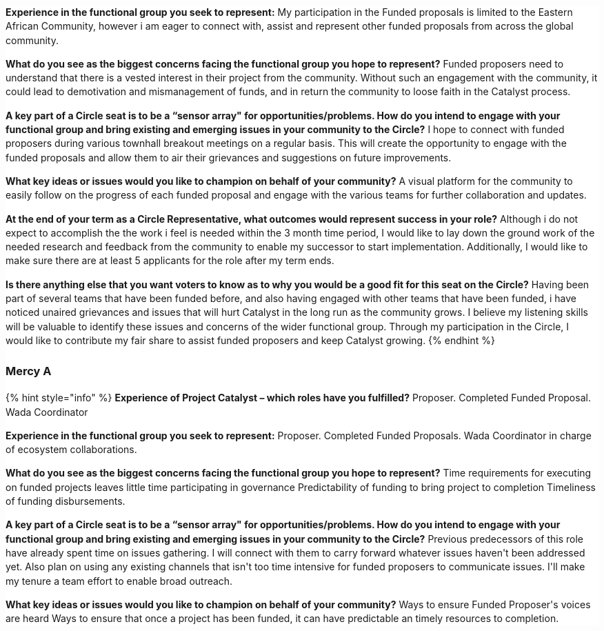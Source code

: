 **Experience in the functional group you seek to represent:** My participation in the Funded proposals is limited to the Eastern African Community, however i am eager to connect with, assist and represent other funded proposals from across the global community.

**What do you see as the biggest concerns facing the functional group you hope to represent?** Funded proposers need to understand that there is a vested interest in their project from the community. Without such an engagement with the community, it could lead to demotivation and mismanagement of funds, and in return the community to loose faith in the Catalyst process.

**A key part of a Circle seat is to be a “sensor array" for opportunities/problems. How do you intend to engage with your functional group and bring existing and emerging issues in your community to the Circle?** I hope to connect with funded proposers during various townhall breakout meetings on a regular basis. This will create the opportunity to engage with the funded proposals and allow them to air their grievances and suggestions on future improvements.

**What key ideas or issues would you like to champion on behalf of your community?** A visual platform for the community to easily follow on the progress of each funded proposal and engage with the various teams for further collaboration and updates.

**At the end of your term as a Circle Representative, what outcomes would represent success in your role?** Although i do not expect to accomplish the the work i feel is needed within the 3 month time period, I would like to lay down the ground work of the needed research and feedback from the community to enable my successor to start implementation. Additionally, I would like to make sure there are at least 5 applicants for the role after my term ends.

**Is there anything else that you want voters to know as to why you would be a good fit for this seat on the Circle?** Having been part of several teams that have been funded before, and also having engaged with other teams that have been funded, i have noticed unaired grievances and issues that will hurt Catalyst in the long run as the community grows. I believe my listening skills will be valuable to identify these issues and concerns of the wider functional group. Through my participation in the Circle, I would like to contribute my fair share to assist funded proposers and keep Catalyst growing.
{% endhint %}

### Mercy A

{% hint style="info" %}
**Experience of Project Catalyst – which roles have you fulfilled?**  Proposer. Completed Funded Proposal. Wada Coordinator

**Experience in the functional group you seek to represent:**  Proposer. Completed Funded Proposals. Wada Coordinator in charge of ecosystem collaborations.

**What do you see as the biggest concerns facing the functional group you hope to represent?** Time requirements for executing on funded projects leaves little time participating in governance Predictability of funding to bring project to completion Timeliness of funding disbursements.

**A key part of a Circle seat is to be a “sensor array" for opportunities/problems. How do you intend to engage with your functional group and bring existing and emerging issues in your community to the Circle?**  Previous predecessors of this role have already spent time on issues gathering. I will connect with them to carry forward whatever issues haven't been addressed yet. Also plan on using any existing channels that isn't too time intensive for funded proposers to communicate issues. I'll make my tenure a team effort to enable broad outreach.

**What key ideas or issues would you like to champion on behalf of your community?**  Ways to ensure Funded Proposer's voices are heard Ways to ensure that once a project has been funded, it can have predictable an timely resources to completion.
